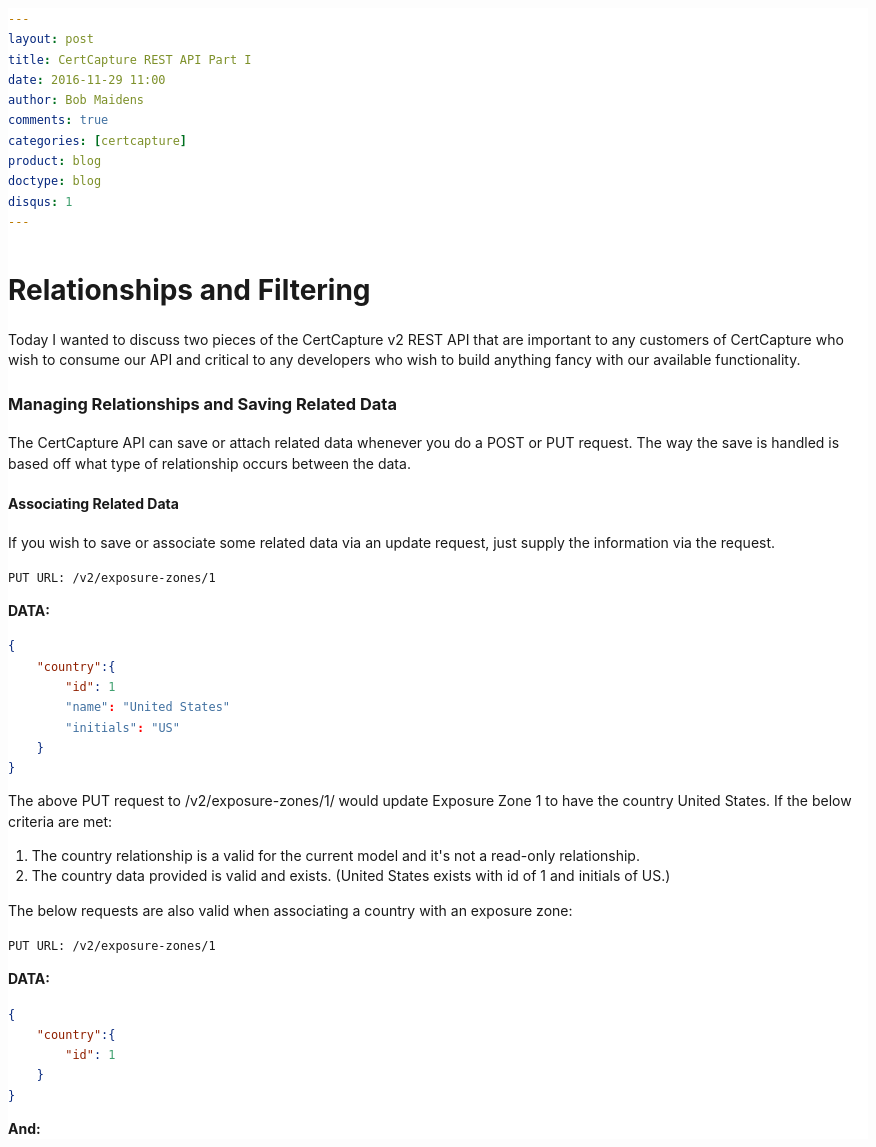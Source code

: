 ```yaml
---
layout: post
title: CertCapture REST API Part I
date: 2016-11-29 11:00
author: Bob Maidens
comments: true
categories: [certcapture]
product: blog
doctype: blog
disqus: 1
---
```

# Relationships and Filtering

Today I wanted to discuss two pieces of the CertCapture v2 REST API that are important to any customers of CertCapture who wish to consume our API and critical to any developers who wish to build anything fancy with our available functionality.

### Managing Relationships and Saving Related Data

The CertCapture API can save or attach related data whenever you do a POST or PUT request. The way the save is handled is based off what type of relationship occurs between the data.

#### Associating Related Data

If you wish to save or associate some related data via an update request, just supply the information via the request.

`PUT URL: /v2/exposure-zones/1`

**DATA:**
```JSON
{
    "country":{
        "id": 1
        "name": "United States"
        "initials": "US"
    }
}
```
The above PUT request to /v2/exposure-zones/1/ would update Exposure Zone 1 to have the country United States. If the below criteria are met:
1.	The country relationship is a valid for the current model and it's not a read-only relationship.
2.	The country data provided is valid and exists. (United States exists with id of 1 and initials of US.)

The below requests are also valid when associating a country with an exposure zone:

`PUT URL: /v2/exposure-zones/1`

**DATA:**
```JSON
{
    "country":{
        "id": 1
    }
}
```
**And:**
